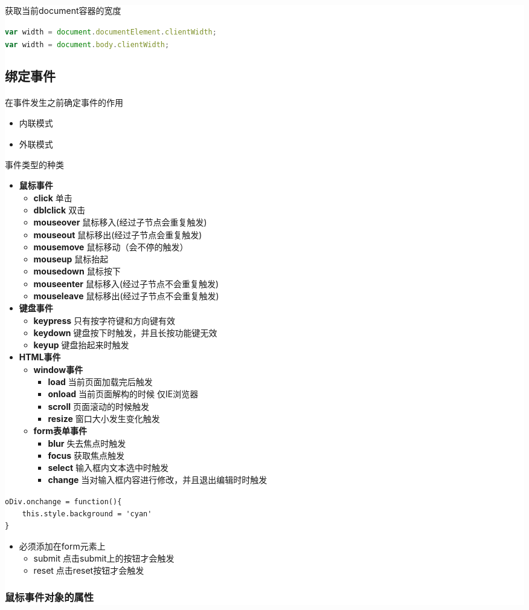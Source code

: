 获取当前document容器的宽度

```js
var width = document.documentElement.clientWidth;
var width = document.body.clientWidth;
```

## 绑定事件

在事件发生之前确定事件的作用

- 内联模式

- 外联模式

事件类型的种类

- **鼠标事件**
    - **click**			单击
    - **dblclick**		双击	
    - **mouseover** 鼠标移入(经过子节点会重复触发)
    - **mouseout**   鼠标移出(经过子节点会重复触发)
    - **mousemove** 鼠标移动（会不停的触发）
    - **mouseup** 鼠标抬起
    - **mousedown** 鼠标按下
    - **mouseenter** 鼠标移入(经过子节点不会重复触发)
    - **mouseleave**  鼠标移出(经过子节点不会重复触发)
- **键盘事件**
    - **keypress**	 只有按字符键和方向键有效
    - **keydown**    键盘按下时触发，并且长按功能键无效
    - **keyup**    键盘抬起来时触发
- **HTML事件**
    - **window事件**
        - **load**     当前页面加载完后触发
        - **onload**  当前页面解构的时候   仅IE浏览器
        - **scroll**    页面滚动的时候触发
        - **resize**     窗口大小发生变化触发
    - **form表单事件**
        - **blur**    失去焦点时触发
        - **focus**   获取焦点触发
        - **select**  输入框内文本选中时触发
        - **change**   当对输入框内容进行修改，并且退出编辑时时触发

```
oDiv.onchange = function(){
	this.style.background = 'cyan' 
}
```

- 必须添加在form元素上
    - submit	点击submit上的按钮才会触发
    - reset       点击reset按钮才会触发	

### 鼠标事件对象的属性

